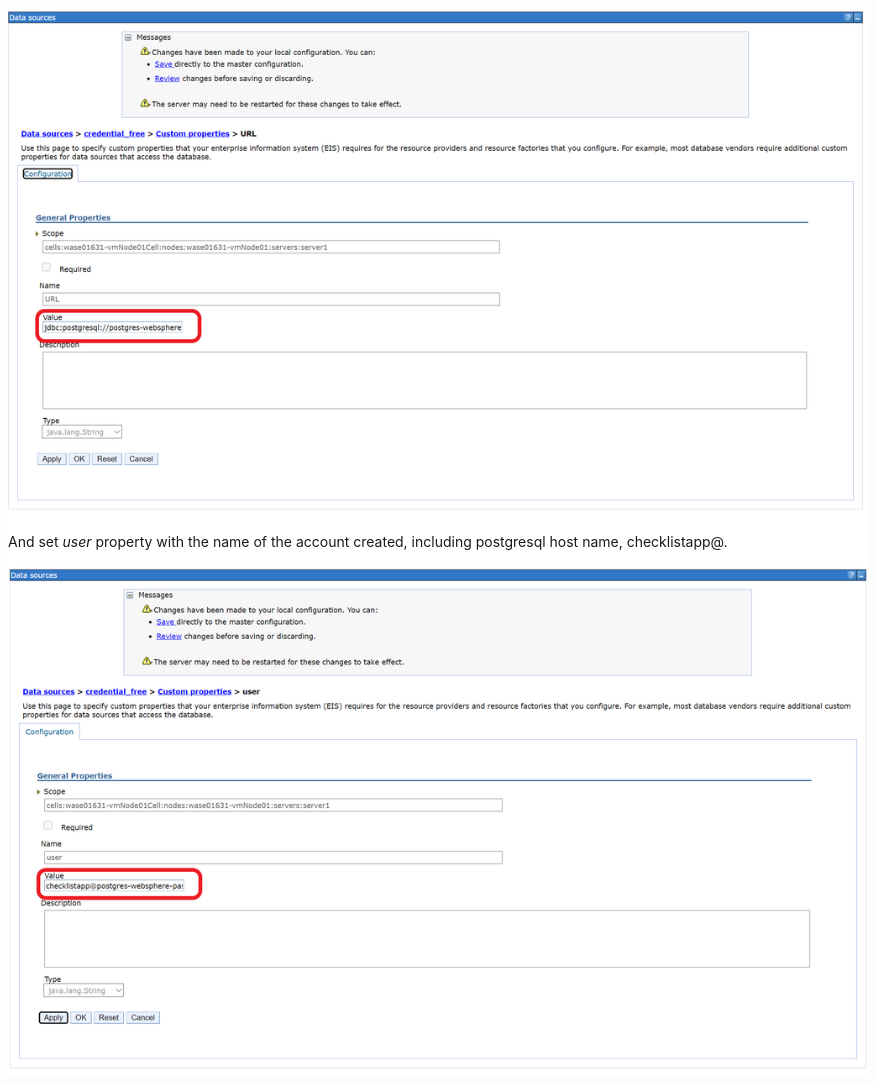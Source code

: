 ![Data source URL](./media/was-ds-postgres-props-url.png)

And set _user_ property with the name of the account created, including postgresql host name, checklistapp@<psql host>. 

![Data source user](./media/was-ds-postgres-props-user.png)
